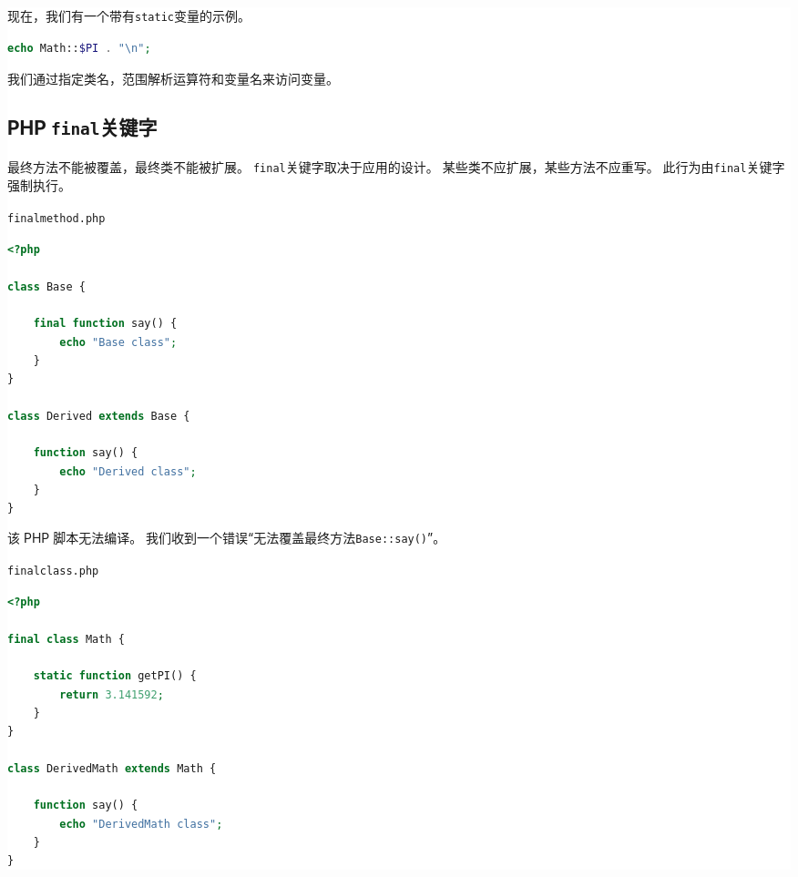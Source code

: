 现在，我们有一个带有`static`变量的示例。

```php
echo Math::$PI . "\n";

```

我们通过指定类名，范围解析运算符和变量名来访问变量。

## PHP `final`关键字

最终方法不能被覆盖，最终类不能被扩展。 `final`关键字取决于应用的设计。 某些类不应扩展，某些方法不应重写。 此行为由`final`关键字强制执行。

`finalmethod.php`

```php
<?php

class Base {

    final function say() {
        echo "Base class";
    }
}

class Derived extends Base {

    function say() {
        echo "Derived class";
    }
}

```

该 PHP 脚本无法编译。 我们收到一个错误“无法覆盖最终方法`Base::say()`”。

`finalclass.php`

```php
<?php

final class Math {

    static function getPI() {
        return 3.141592;
    }
}

class DerivedMath extends Math {

    function say() {
        echo "DerivedMath class";
    }
}

```
